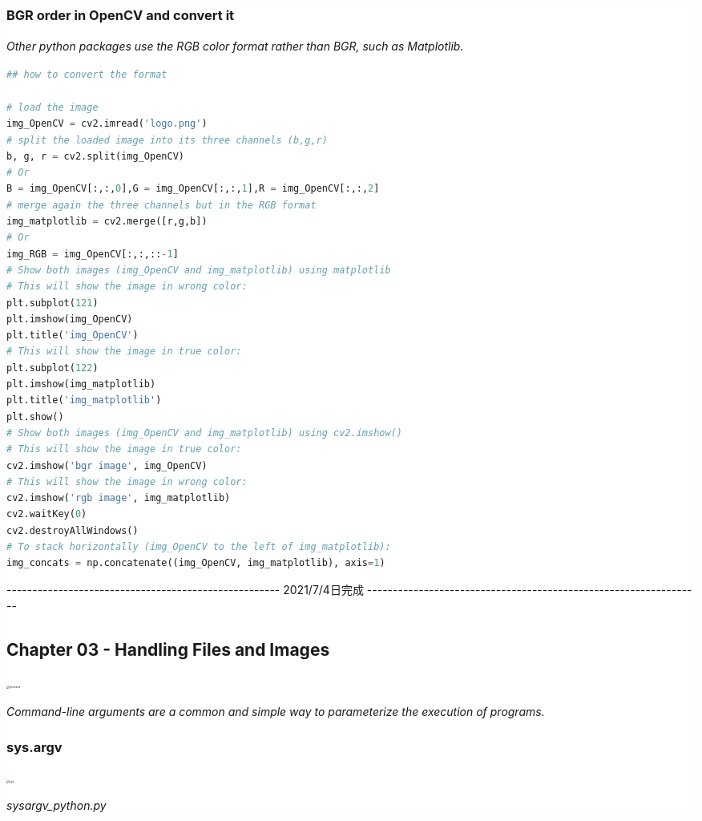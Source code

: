 ### BGR order in OpenCV and convert it

*Other python packages use the RGB color format rather than BGR, such as Matplotlib.*

```python
## how to convert the format

# load the image
img_OpenCV = cv2.imread('logo.png') 
# split the loaded image into its three channels (b,g,r)
b, g, r = cv2.split(img_OpenCV)
# Or
B = img_OpenCV[:,:,0],G = img_OpenCV[:,:,1],R = img_OpenCV[:,:,2]
# merge again the three channels but in the RGB format
img_matplotlib = cv2.merge([r,g,b])
# Or 
img_RGB = img_OpenCV[:,:,::-1]
# Show both images (img_OpenCV and img_matplotlib) using matplotlib
# This will show the image in wrong color:
plt.subplot(121)
plt.imshow(img_OpenCV)
plt.title('img_OpenCV')
# This will show the image in true color:
plt.subplot(122)
plt.imshow(img_matplotlib)
plt.title('img_matplotlib')
plt.show()
# Show both images (img_OpenCV and img_matplotlib) using cv2.imshow()
# This will show the image in true color:
cv2.imshow('bgr image', img_OpenCV)
# This will show the image in wrong color:
cv2.imshow('rgb image', img_matplotlib)
cv2.waitKey(0)
cv2.destroyAllWindows()
# To stack horizontally (img_OpenCV to the left of img_matplotlib):
img_concats = np.concatenate((img_OpenCV, img_matplotlib), axis=1)
```

----------------------------------------------------- 2021/7/4日完成 -----------------------------------------------------------------

## Chapter 03 - Handling Files and Images

<img src="D:\学期计划\2021_暑假\img\process.png" alt="process" style="zoom:25%;" />

 *Command-line arguments are a common and simple way to parameterize the execution of programs.* 

### sys.argv

<img src="D:\学期计划\2021_暑假\img\sys.png" alt="sys" style="zoom:25%;" />

 *sysargv_python.py* 
